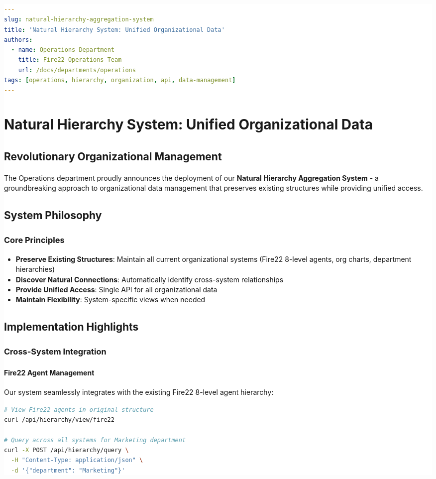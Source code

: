 ```yaml
---
slug: natural-hierarchy-aggregation-system
title: 'Natural Hierarchy System: Unified Organizational Data'
authors:
  - name: Operations Department
    title: Fire22 Operations Team
    url: /docs/departments/operations
tags: [operations, hierarchy, organization, api, data-management]
---
```


# Natural Hierarchy System: Unified Organizational Data

## Revolutionary Organizational Management

The Operations department proudly announces the deployment of our **Natural
Hierarchy Aggregation System** - a groundbreaking approach to organizational
data management that preserves existing structures while providing unified
access.

## System Philosophy

### Core Principles

- **Preserve Existing Structures**: Maintain all current organizational systems
  (Fire22 8-level agents, org charts, department hierarchies)
- **Discover Natural Connections**: Automatically identify cross-system
  relationships
- **Provide Unified Access**: Single API for all organizational data
- **Maintain Flexibility**: System-specific views when needed

## Implementation Highlights

### Cross-System Integration

#### Fire22 Agent Management

Our system seamlessly integrates with the existing Fire22 8-level agent
hierarchy:

```bash
# View Fire22 agents in original structure
curl /api/hierarchy/view/fire22

# Query across all systems for Marketing department
curl -X POST /api/hierarchy/query \
  -H "Content-Type: application/json" \
  -d '{"department": "Marketing"}'
```
